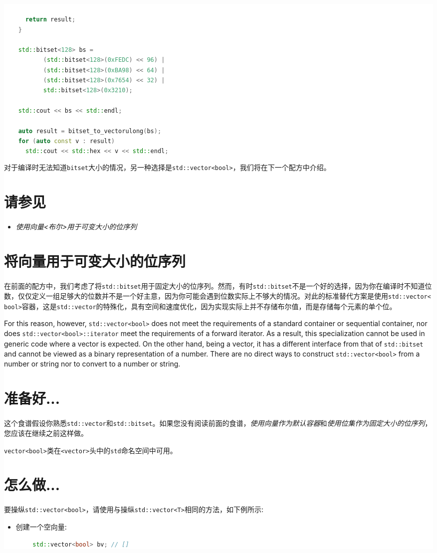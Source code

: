 ```cpp

      return result;
    }

    std::bitset<128> bs =
           (std::bitset<128>(0xFEDC) << 96) |
           (std::bitset<128>(0xBA98) << 64) |
           (std::bitset<128>(0x7654) << 32) |
           std::bitset<128>(0x3210);

    std::cout << bs << std::endl;

    auto result = bitset_to_vectorulong(bs);
    for (auto const v : result) 
      std::cout << std::hex << v << std::endl;
```

对于编译时无法知道`bitset`大小的情况，另一种选择是`std::vector<bool>`，我们将在下一个配方中介绍。

# 请参见

*   *使用向量<布尔>用于可变大小的位序列*

# 将向量<bool>用于可变大小的位序列</bool>

在前面的配方中，我们考虑了将`std::bitset`用于固定大小的位序列。然而，有时`std::bitset`不是一个好的选择，因为你在编译时不知道位数，仅仅定义一组足够大的位数并不是一个好主意，因为你可能会遇到位数实际上不够大的情况。对此的标准替代方案是使用`std::vector<bool>`容器，这是`std::vector`的特殊化，具有空间和速度优化，因为实现实际上并不存储布尔值，而是存储每个元素的单个位。

For this reason, however, `std::vector<bool>` does not meet the requirements of a standard container or sequential container, nor does `std::vector<bool>::iterator` meet the requirements of a forward iterator. As a result, this specialization cannot be used in generic code where a vector is expected. On the other hand, being a vector, it has a different interface from that of `std::bitset` and cannot be viewed as a binary representation of a number. There are no direct ways to construct `std::vector<bool>` from a number or string nor to convert to a number or string.

# 准备好...

这个食谱假设你熟悉`std::vector`和`std::bitset`。如果您没有阅读前面的食谱，*使用向量作为默认容器*和*使用位集作为固定大小的位序列*，您应该在继续之前这样做。

`vector<bool>`类在`<vector>`头中的`std`命名空间中可用。

# 怎么做...

要操纵`std::vector<bool>`，请使用与操纵`std::vector<T>`相同的方法，如下例所示:

*   创建一个空向量:

```cpp
        std::vector<bool> bv; // []
```
